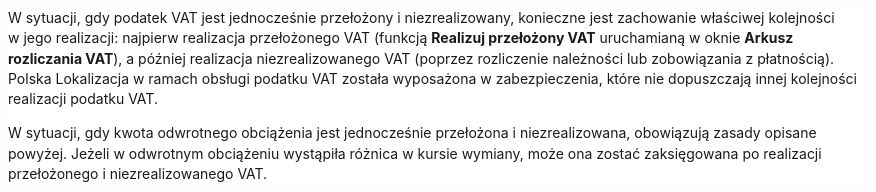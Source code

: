 W sytuacji, gdy podatek VAT jest jednocześnie przełożony
i niezrealizowany, konieczne jest zachowanie właściwej kolejności w jego
realizacji: najpierw realizacja przełożonego VAT (funkcją **Realizuj
przełożony VAT** uruchamianą w oknie **Arkusz rozliczania VAT**),
a później realizacja niezrealizowanego VAT (poprzez rozliczenie
należności lub zobowiązania z płatnością). Polska Lokalizacja w ramach
obsługi podatku VAT została wyposażona w zabezpieczenia, które nie
dopuszczają innej kolejności realizacji podatku VAT.

W sytuacji, gdy kwota odwrotnego obciążenia jest jednocześnie przełożona
i niezrealizowana, obowiązują zasady opisane powyżej. Jeżeli w odwrotnym
obciążeniu wystąpiła różnica w kursie wymiany, może ona zostać
zaksięgowana po realizacji przełożonego i niezrealizowanego VAT.